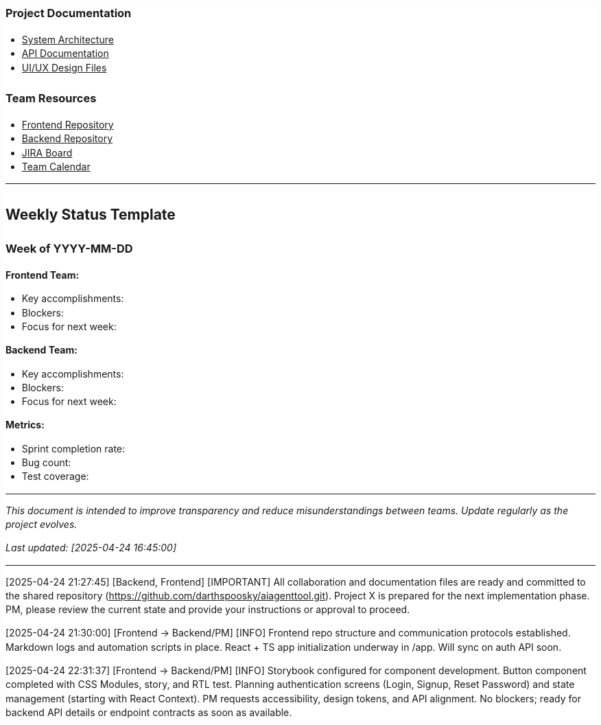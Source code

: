 ### Project Documentation
- [System Architecture](https://docs.example.com/architecture)
- [API Documentation](https://docs.example.com/api)
- [UI/UX Design Files](https://design.example.com/project-x)

### Team Resources
- [Frontend Repository](https://github.com/example/project-x-frontend)
- [Backend Repository](https://github.com/example/project-x-backend)
- [JIRA Board](https://jira.example.com/project-x)
- [Team Calendar](https://calendar.example.com/project-x)

---

## Weekly Status Template

### Week of YYYY-MM-DD

**Frontend Team:**
- Key accomplishments:
- Blockers:
- Focus for next week:

**Backend Team:**
- Key accomplishments:
- Blockers:
- Focus for next week:

**Metrics:**
- Sprint completion rate:
- Bug count:
- Test coverage:

---

_This document is intended to improve transparency and reduce misunderstandings between teams. Update regularly as the project evolves._

_Last updated: [2025-04-24 16:45:00]_

---

[2025-04-24 21:27:45] [Backend, Frontend] [IMPORTANT]
All collaboration and documentation files are ready and committed to the shared repository (https://github.com/darthspoosky/aiagenttool.git). Project X is prepared for the next implementation phase. PM, please review the current state and provide your instructions or approval to proceed.

[2025-04-24 21:30:00] [Frontend → Backend/PM] [INFO] Frontend repo structure and communication protocols established. Markdown logs and automation scripts in place. React + TS app initialization underway in /app. Will sync on auth API soon.

[2025-04-24 22:31:37] [Frontend → Backend/PM] [INFO] Storybook configured for component development. Button component completed with CSS Modules, story, and RTL test. Planning authentication screens (Login, Signup, Reset Password) and state management (starting with React Context). PM requests accessibility, design tokens, and API alignment. No blockers; ready for backend API details or endpoint contracts as soon as available.
